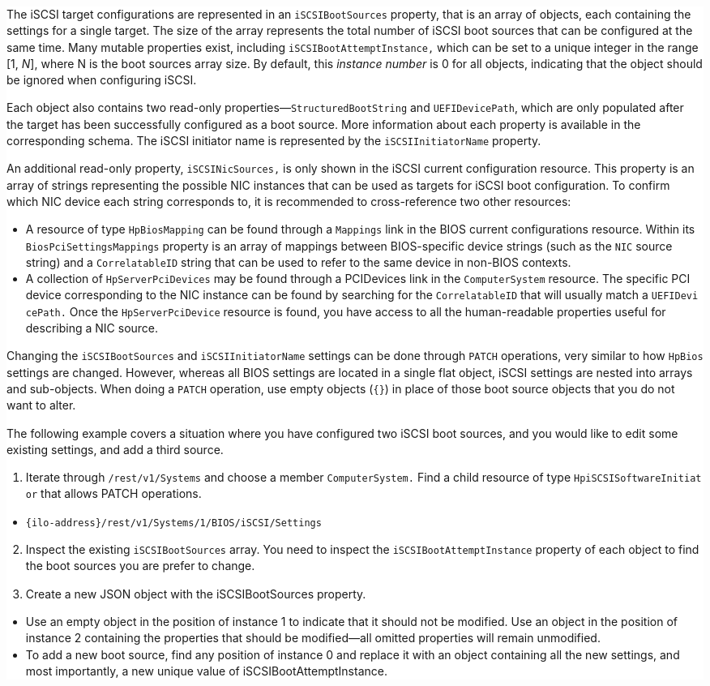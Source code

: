 The iSCSI target configurations are represented in an `iSCSIBootSources` property, that is an
array of objects, each containing the settings for a single target. The size of the array represents
the total number of iSCSI boot sources that can be configured at the same time. Many mutable
properties exist, including `iSCSIBootAttemptInstance,` which can be set to a unique integer
in the range [1, *N*], where N is the boot sources array size. By default, this *instance number* is 0
for all objects, indicating that the object should be ignored when configuring iSCSI.

Each object also contains two read-only properties—`StructuredBootString` and
`UEFIDevicePath`, which are only populated after the target has been successfully configured
as a boot source. More information about each property is available in the corresponding schema.
The iSCSI initiator name is represented by the `iSCSIInitiatorName` property.

An additional read-only property, `iSCSINicSources,` is only shown in the iSCSI current
configuration resource. This property is an array of strings representing the possible NIC instances
that can be used as targets for iSCSI boot configuration. To confirm which NIC device each string
corresponds to, it is recommended to cross-reference two other resources:

* A resource of type `HpBiosMapping` can be found through a `Mappings` link in the BIOS
current configurations resource. Within its `BiosPciSettingsMappings` property is an
array of mappings between BIOS-specific device strings (such as the `NIC` source string)
and a `CorrelatableID` string that can be used to refer to the same device in non-BIOS
contexts.
* A collection of `HpServerPciDevices` may be found through a PCIDevices link in the
`ComputerSystem` resource. The specific PCI device corresponding to the NIC instance
can be found by searching for the `CorrelatableID` that will usually match a
`UEFIDevicePath.` Once the `HpServerPciDevice` resource is found, you have access
to all the human-readable properties useful for describing a NIC source.

Changing the `iSCSIBootSources` and `iSCSIInitiatorName` settings can be done through
`PATCH` operations, very similar to how `HpBios` settings are changed. However, whereas all BIOS
settings are located in a single flat object, iSCSI settings are nested into arrays and sub-objects.
When doing a `PATCH` operation, use empty objects (`{}`) in place of those boot source objects
that you do not want to alter.

The following example covers a situation where you have configured two iSCSI boot sources,
and you would like to edit some existing settings, and add a third source.

1. Iterate through `/rest/v1/Systems` and choose a member `ComputerSystem.` Find a
child resource of type `HpiSCSISoftwareInitiator` that allows PATCH operations.
  * `{ilo-address}/rest/v1/Systems/1/BIOS/iSCSI/Settings`
2. Inspect the existing `iSCSIBootSources` array. You need to inspect the
`iSCSIBootAttemptInstance` property of each object to find the boot sources you are
prefer to change.

3. Create a new JSON object with the iSCSIBootSources property.
  *  Use an empty object in the position of instance 1 to indicate that it should not be modified.
Use an object in the position of instance 2 containing the properties that should be
modified—all omitted properties will remain unmodified.
  * To add a new boot source, find any position of instance 0 and replace it with an object
containing all the new settings, and most importantly, a new unique value of
iSCSIBootAttemptInstance.
